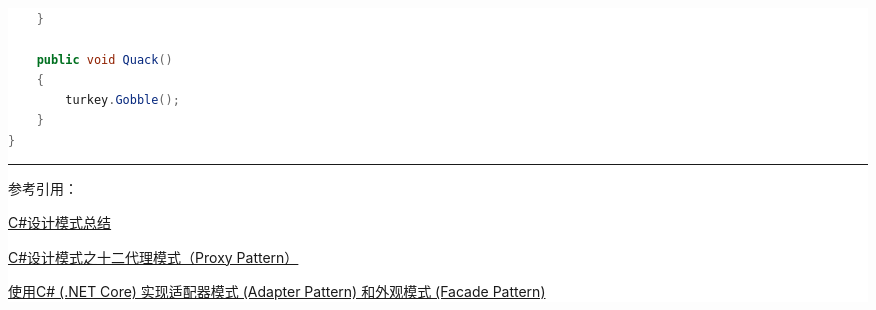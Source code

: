 ```cs
    }

    public void Quack()
    {
        turkey.Gobble();
    }
}
```


---

参考引用：

[C#设计模式总结](http://www.cnblogs.com/zhili/p/DesignPatternSummery.html)

[C#设计模式之十二代理模式（Proxy Pattern）](https://www.cnblogs.com/PatrickLiu/p/7814004.html)

[使用C# (.NET Core) 实现适配器模式 (Adapter Pattern) 和外观模式 (Facade Pattern)](https://www.cnblogs.com/cgzl/p/8854372.html)